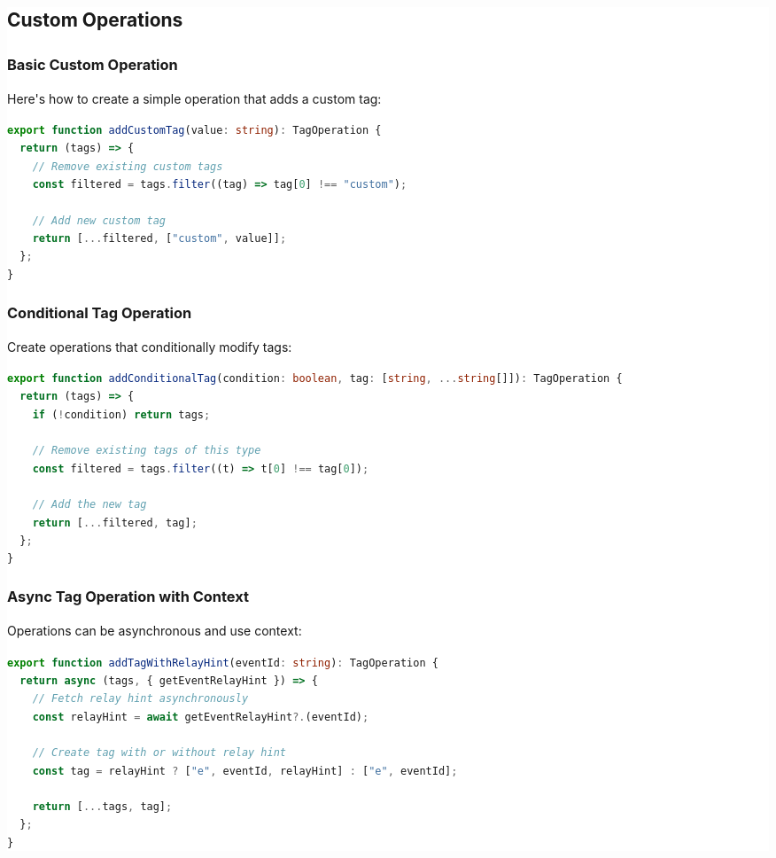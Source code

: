 ## Custom Operations

### Basic Custom Operation

Here's how to create a simple operation that adds a custom tag:

```typescript
export function addCustomTag(value: string): TagOperation {
  return (tags) => {
    // Remove existing custom tags
    const filtered = tags.filter((tag) => tag[0] !== "custom");

    // Add new custom tag
    return [...filtered, ["custom", value]];
  };
}
```

### Conditional Tag Operation

Create operations that conditionally modify tags:

```typescript
export function addConditionalTag(condition: boolean, tag: [string, ...string[]]): TagOperation {
  return (tags) => {
    if (!condition) return tags;

    // Remove existing tags of this type
    const filtered = tags.filter((t) => t[0] !== tag[0]);

    // Add the new tag
    return [...filtered, tag];
  };
}
```

### Async Tag Operation with Context

Operations can be asynchronous and use context:

```typescript
export function addTagWithRelayHint(eventId: string): TagOperation {
  return async (tags, { getEventRelayHint }) => {
    // Fetch relay hint asynchronously
    const relayHint = await getEventRelayHint?.(eventId);

    // Create tag with or without relay hint
    const tag = relayHint ? ["e", eventId, relayHint] : ["e", eventId];

    return [...tags, tag];
  };
}
```
